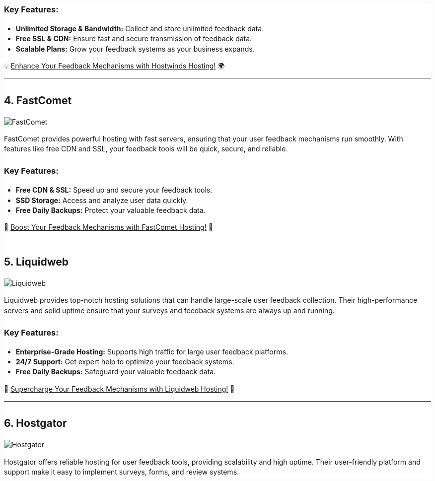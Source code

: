 ### Key Features:
- **Unlimited Storage & Bandwidth:** Collect and store unlimited feedback data.
- **Free SSL & CDN:** Ensure fast and secure transmission of feedback data.
- **Scalable Plans:** Grow your feedback systems as your business expands.

💡 [Enhance Your Feedback Mechanisms with Hostwinds Hosting!](https://snipitx.com/hostwinds-jy) 🌍

---

## 4. FastComet

![FastComet](https://i.imgur.com/7qgXuWp.png "FastComet Hosting")

FastComet provides powerful hosting with fast servers, ensuring that your user feedback mechanisms run smoothly. With features like free CDN and SSL, your feedback tools will be quick, secure, and reliable.

### Key Features:
- **Free CDN & SSL:** Speed up and secure your feedback tools.
- **SSD Storage:** Access and analyze user data quickly.
- **Free Daily Backups:** Protect your valuable feedback data.

🔧 [Boost Your Feedback Mechanisms with FastComet Hosting!](https://snipitx.com/fastcomet-jy) 💬

---

## 5. Liquidweb

![Liquidweb](https://i.imgur.com/4IvT9SC.jpeg "Liquidweb Hosting")

Liquidweb provides top-notch hosting solutions that can handle large-scale user feedback collection. Their high-performance servers and solid uptime ensure that your surveys and feedback systems are always up and running.

### Key Features:
- **Enterprise-Grade Hosting:** Supports high traffic for large user feedback platforms.
- **24/7 Support:** Get expert help to optimize your feedback systems.
- **Free Daily Backups:** Safeguard your valuable feedback data.

💬 [Supercharge Your Feedback Mechanisms with Liquidweb Hosting!](https://snipitx.com/liquidweb-jy) 🔐

---

## 6. Hostgator

![Hostgator](https://i.imgur.com/BcVkH57.jpeg "Hostgator Hosting")

Hostgator offers reliable hosting for user feedback tools, providing scalability and high uptime. Their user-friendly platform and support make it easy to implement surveys, forms, and review systems.
